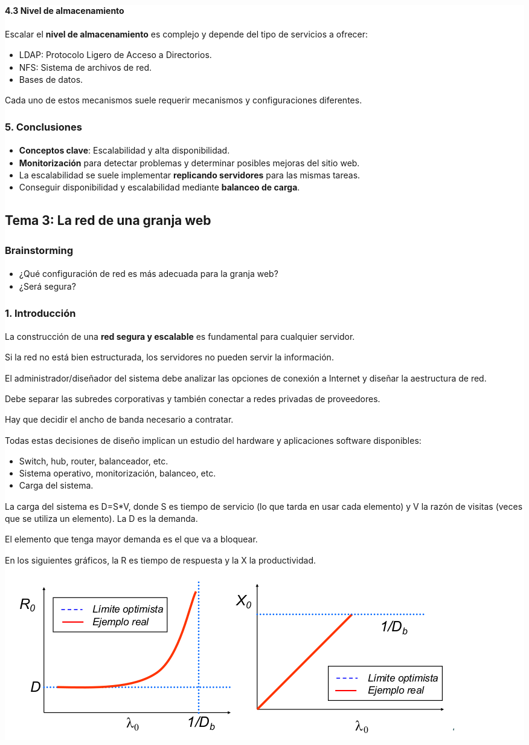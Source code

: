 #### 4.3 Nivel de almacenamiento

Escalar el **nivel de almacenamiento** es complejo y depende del tipo de servicios a ofrecer:

- LDAP: Protocolo Ligero de Acceso a Directorios.
- NFS: Sistema de archivos de red.
- Bases de datos.

Cada uno de estos mecanismos suele requerir mecanismos y configuraciones diferentes.

### 5. Conclusiones

- **Conceptos clave**: Escalabilidad y alta disponibilidad.
- **Monitorización** para detectar problemas y determinar posibles mejoras del sitio web.
- La escalabilidad se suele implementar **replicando servidores** para las mismas tareas.
- Conseguir disponibilidad y escalabilidad mediante **balanceo de carga**.


<div style="page-break-after: always;"></div>


## Tema 3: La red de una granja web

### Brainstorming

- ¿Qué configuración de red es más adecuada para la granja web?
- ¿Será segura?

### 1. Introducción

La construcción de una **red segura y escalable** es fundamental para cualquier servidor.

Si la red no está bien estructurada, los servidores no pueden servir la información.

El administrador/diseñador del sistema debe analizar las opciones de conexión a Internet y diseñar la aestructura de red.

Debe separar las subredes corporativas y también conectar a redes privadas de proveedores.

Hay que decidir el ancho de banda necesario a contratar.

Todas estas decisiones de diseño implican un estudio del hardware y aplicaciones software disponibles:

- Switch, hub, router, balanceador, etc.
- Sistema operativo, monitorización, balanceo, etc.
- Carga del sistema.

La carga del sistema es D=S*V, donde S es tiempo de servicio (lo que tarda en usar cada elemento) y V la razón de visitas (veces que se utiliza un elemento). La D es la demanda.

El elemento que tenga mayor demanda es el que va a bloquear.

En los siguientes gráficos, la R es tiempo de respuesta y la X la productividad.

![](./img/t3/1.png)
